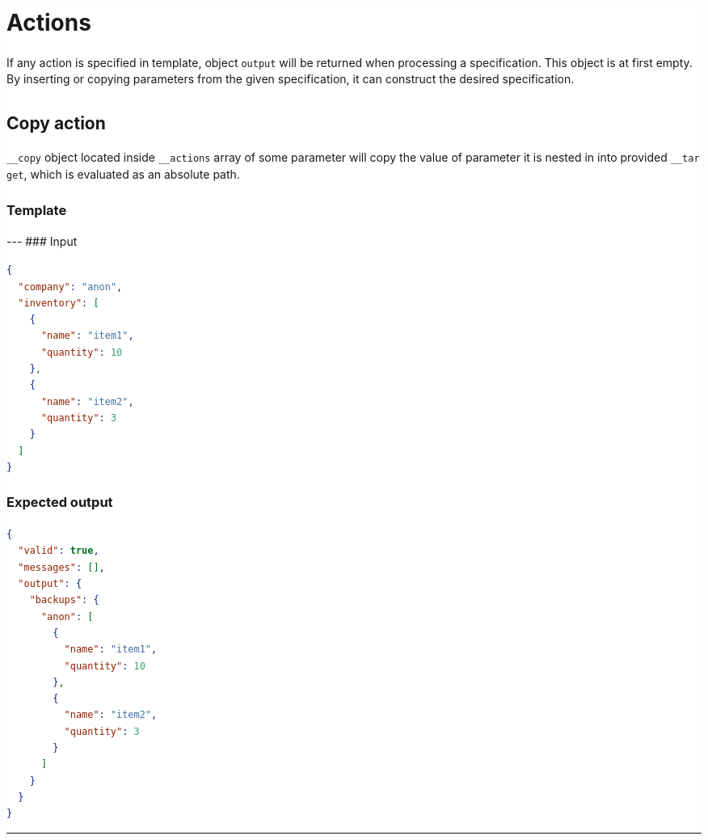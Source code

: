# Actions

If any action is specified in template, object `output` will be returned when processing a specification. This object is at first empty. By inserting or copying parameters from the given specification, it can construct the desired specification.

## Copy action

`__copy` object located inside `__actions` array of some parameter will copy the value of parameter it is nested in into provided `__target`, which is evaluated as an absolute path.

### Template

<snippet id='actions-copy-template'/>
---
### Input

```json
{
  "company": "anon",
  "inventory": [
    {
      "name": "item1",
      "quantity": 10
    },
    {
      "name": "item2",
      "quantity": 3
    }
  ]
}
```
### Expected output

```json
{
  "valid": true,
  "messages": [],
  "output": {
    "backups": {
      "anon": [
        {
          "name": "item1",
          "quantity": 10
        },
        {
          "name": "item2",
          "quantity": 3
        }
      ]
    }
  }
}
```
---
